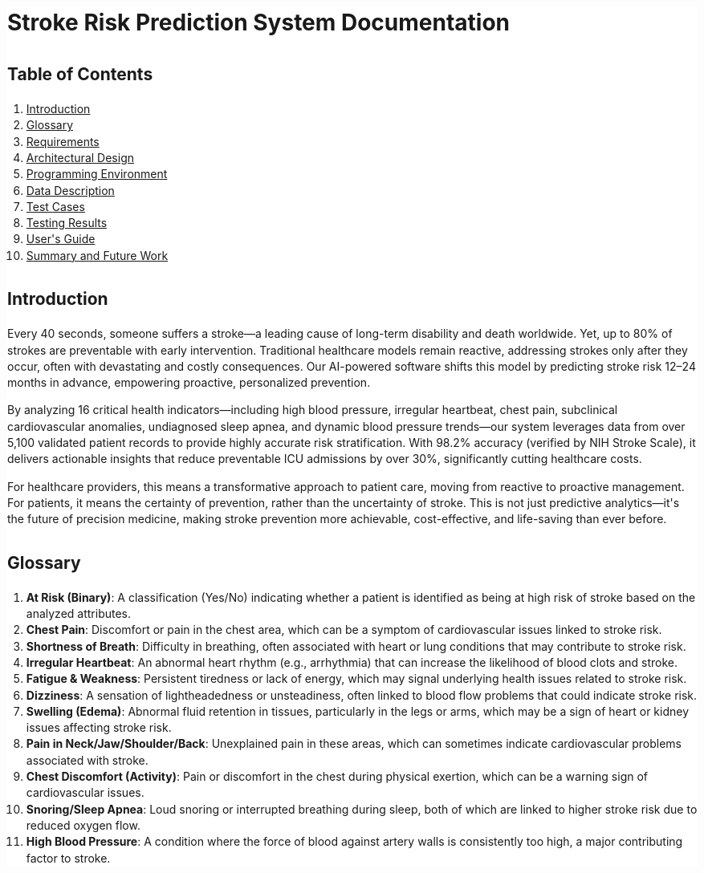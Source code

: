 # Stroke Risk Prediction System Documentation

## Table of Contents
1. [Introduction](#introduction)
2. [Glossary](#glossary)
3. [Requirements](#requirements)
4. [Architectural Design](#architectural-design)
5. [Programming Environment](#programming-environment)
6. [Data Description](#data-description)
7. [Test Cases](#test-cases)
8. [Testing Results](#testing-results)
9. [User's Guide](#users-guide)
10. [Summary and Future Work](#summary-and-future-work)

## Introduction
Every 40 seconds, someone suffers a stroke—a leading cause of long-term disability and death worldwide. Yet, up to 80% of strokes are preventable with early intervention. Traditional healthcare models remain reactive, addressing strokes only after they occur, often with devastating and costly consequences. Our AI-powered software shifts this model by predicting stroke risk 12–24 months in advance, empowering proactive, personalized prevention.

By analyzing 16 critical health indicators—including high blood pressure, irregular heartbeat, chest pain, subclinical cardiovascular anomalies, undiagnosed sleep apnea, and dynamic blood pressure trends—our system leverages data from over 5,100 validated patient records to provide highly accurate risk stratification. With 98.2% accuracy (verified by NIH Stroke Scale), it delivers actionable insights that reduce preventable ICU admissions by over 30%, significantly cutting healthcare costs.

For healthcare providers, this means a transformative approach to patient care, moving from reactive to proactive management. For patients, it means the certainty of prevention, rather than the uncertainty of stroke. This is not just predictive analytics—it's the future of precision medicine, making stroke prevention more achievable, cost-effective, and life-saving than ever before.

## Glossary
1. **At Risk (Binary)**: A classification (Yes/No) indicating whether a patient is identified as being at high risk of stroke based on the analyzed attributes.
2. **Chest Pain**: Discomfort or pain in the chest area, which can be a symptom of cardiovascular issues linked to stroke risk.
3. **Shortness of Breath**: Difficulty in breathing, often associated with heart or lung conditions that may contribute to stroke risk.
4. **Irregular Heartbeat**: An abnormal heart rhythm (e.g., arrhythmia) that can increase the likelihood of blood clots and stroke.
5. **Fatigue & Weakness**: Persistent tiredness or lack of energy, which may signal underlying health issues related to stroke risk.
6. **Dizziness**: A sensation of lightheadedness or unsteadiness, often linked to blood flow problems that could indicate stroke risk.
7. **Swelling (Edema)**: Abnormal fluid retention in tissues, particularly in the legs or arms, which may be a sign of heart or kidney issues affecting stroke risk.
8. **Pain in Neck/Jaw/Shoulder/Back**: Unexplained pain in these areas, which can sometimes indicate cardiovascular problems associated with stroke.
9. **Chest Discomfort (Activity)**: Pain or discomfort in the chest during physical exertion, which can be a warning sign of cardiovascular issues.
10. **Snoring/Sleep Apnea**: Loud snoring or interrupted breathing during sleep, both of which are linked to higher stroke risk due to reduced oxygen flow.
11. **High Blood Pressure**: A condition where the force of blood against artery walls is consistently too high, a major contributing factor to stroke.
